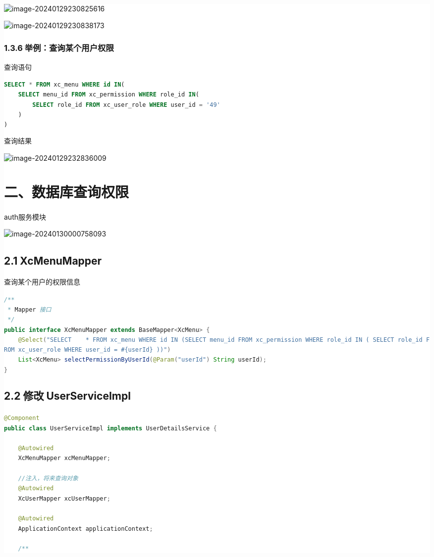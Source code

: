 ![image-20240129230825616](https://picture-typora-zhangjingqi.oss-cn-beijing.aliyuncs.com/image-20240129230825616.png)

![image-20240129230838173](https://picture-typora-zhangjingqi.oss-cn-beijing.aliyuncs.com/image-20240129230838173.png)



### 1.3.6 举例：查询某个用户权限

查询语句

```sql
SELECT * FROM xc_menu WHERE id IN(
    SELECT menu_id FROM xc_permission WHERE role_id IN(
        SELECT role_id FROM xc_user_role WHERE user_id = '49'
    )
)
```

查询结果

![image-20240129232836009](https://picture-typora-zhangjingqi.oss-cn-beijing.aliyuncs.com/image-20240129232836009.png)





# 二、数据库查询权限

auth服务模块

![image-20240130000758093](https://picture-typora-zhangjingqi.oss-cn-beijing.aliyuncs.com/image-20240130000758093.png)

## 2.1 XcMenuMapper

查询某个用户的权限信息

```java
/**
 * Mapper 接口
 */
public interface XcMenuMapper extends BaseMapper<XcMenu> {
    @Select("SELECT    * FROM xc_menu WHERE id IN (SELECT menu_id FROM xc_permission WHERE role_id IN ( SELECT role_id FROM xc_user_role WHERE user_id = #{userId} ))")
    List<XcMenu> selectPermissionByUserId(@Param("userId") String userId);
}
```





## 2.2 修改 UserServiceImpl

```java
@Component
public class UserServiceImpl implements UserDetailsService {

    @Autowired
    XcMenuMapper xcMenuMapper;

    //注入，将来查询对象
    @Autowired
    XcUserMapper xcUserMapper;

    @Autowired
    ApplicationContext applicationContext;

    /**
```